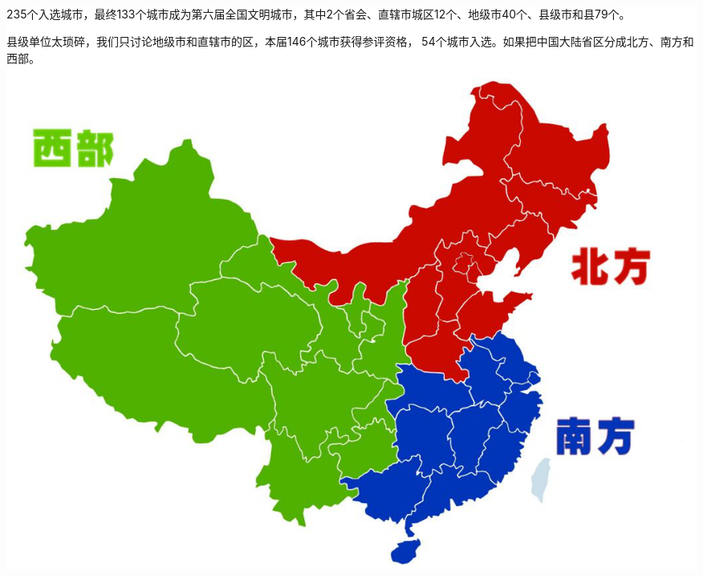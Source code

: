 235个入选城市，最终133个城市成为第六届全国文明城市，其中2个省会、直辖市城区12个、地级市40个、县级市和县79个。

县级单位太琐碎，我们只讨论地级市和直辖市的区，本届146个城市获得参评资格，
54个城市入选。如果把中国大陆省区分成北方、南方和西部。

![](images/btnews/0201_0300/0213/media/image3.jpeg)
